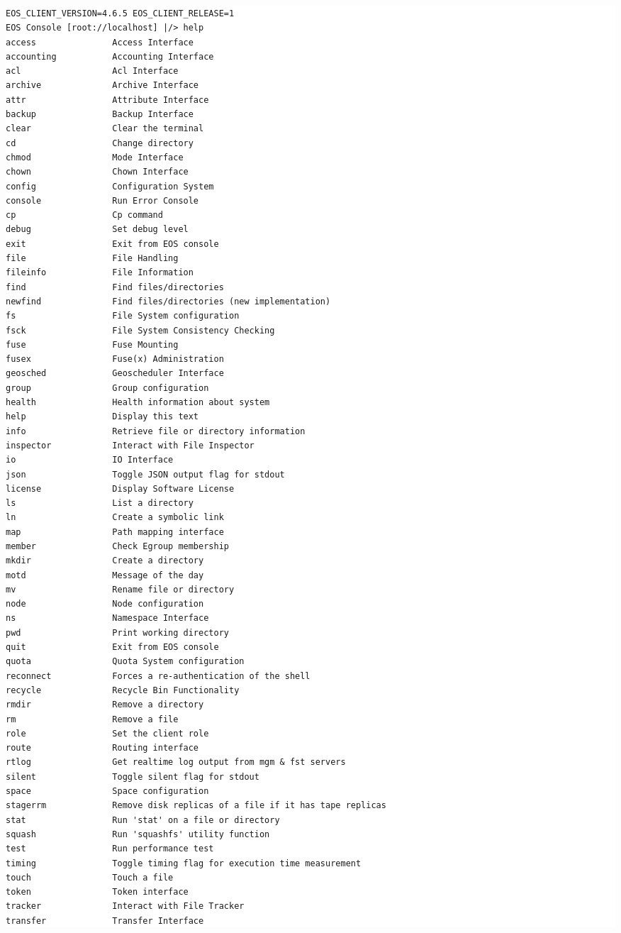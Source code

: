     EOS_CLIENT_VERSION=4.6.5 EOS_CLIENT_RELEASE=1
    EOS Console [root://localhost] |/> help
    access               Access Interface
    accounting           Accounting Interface
    acl                  Acl Interface
    archive              Archive Interface
    attr                 Attribute Interface
    backup               Backup Interface
    clear                Clear the terminal
    cd                   Change directory
    chmod                Mode Interface
    chown                Chown Interface
    config               Configuration System
    console              Run Error Console
    cp                   Cp command
    debug                Set debug level
    exit                 Exit from EOS console
    file                 File Handling
    fileinfo             File Information
    find                 Find files/directories
    newfind              Find files/directories (new implementation)
    fs                   File System configuration
    fsck                 File System Consistency Checking
    fuse                 Fuse Mounting
    fusex                Fuse(x) Administration
    geosched             Geoscheduler Interface
    group                Group configuration
    health               Health information about system
    help                 Display this text
    info                 Retrieve file or directory information
    inspector            Interact with File Inspector
    io                   IO Interface
    json                 Toggle JSON output flag for stdout
    license              Display Software License
    ls                   List a directory
    ln                   Create a symbolic link
    map                  Path mapping interface
    member               Check Egroup membership
    mkdir                Create a directory
    motd                 Message of the day
    mv                   Rename file or directory
    node                 Node configuration
    ns                   Namespace Interface
    pwd                  Print working directory
    quit                 Exit from EOS console
    quota                Quota System configuration
    reconnect            Forces a re-authentication of the shell
    recycle              Recycle Bin Functionality
    rmdir                Remove a directory
    rm                   Remove a file
    role                 Set the client role
    route                Routing interface
    rtlog                Get realtime log output from mgm & fst servers
    silent               Toggle silent flag for stdout
    space                Space configuration
    stagerrm             Remove disk replicas of a file if it has tape replicas
    stat                 Run 'stat' on a file or directory
    squash               Run 'squashfs' utility function
    test                 Run performance test
    timing               Toggle timing flag for execution time measurement
    touch                Touch a file
    token                Token interface
    tracker              Interact with File Tracker
    transfer             Transfer Interface